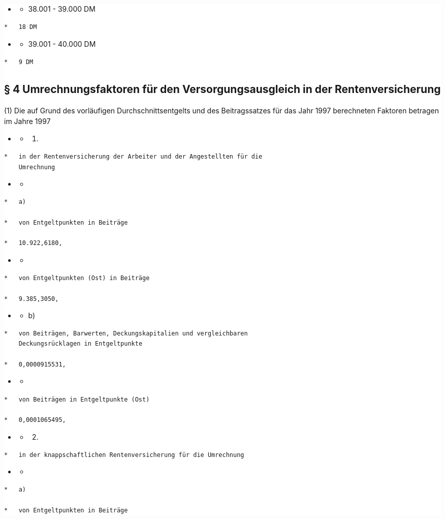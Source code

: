 
*    *   38.001 - 39.000 DM

    *   18 DM


*    *   39.001 - 40.000 DM

    *   9 DM





## § 4 Umrechnungsfaktoren für den Versorgungsausgleich in der Rentenversicherung

(1) Die auf Grund des vorläufigen Durchschnittsentgelts und des
Beitragssatzes für das Jahr 1997 berechneten Faktoren betragen im
Jahre 1997

*    *   1.

    *   in der Rentenversicherung der Arbeiter und der Angestellten für die
        Umrechnung


*    *
    *   a)

    *   von Entgeltpunkten in Beiträge

    *   10.922,6180,


*    *
    *   von Entgeltpunkten (Ost) in Beiträge

    *   9.385,3050,


*    *   b)

    *   von Beiträgen, Barwerten, Deckungskapitalien und vergleichbaren
        Deckungsrücklagen in Entgeltpunkte

    *   0,0000915531,


*    *
    *   von Beiträgen in Entgeltpunkte (Ost)

    *   0,0001065495,


*    *   2.

    *   in der knappschaftlichen Rentenversicherung für die Umrechnung


*    *
    *   a)

    *   von Entgeltpunkten in Beiträge
